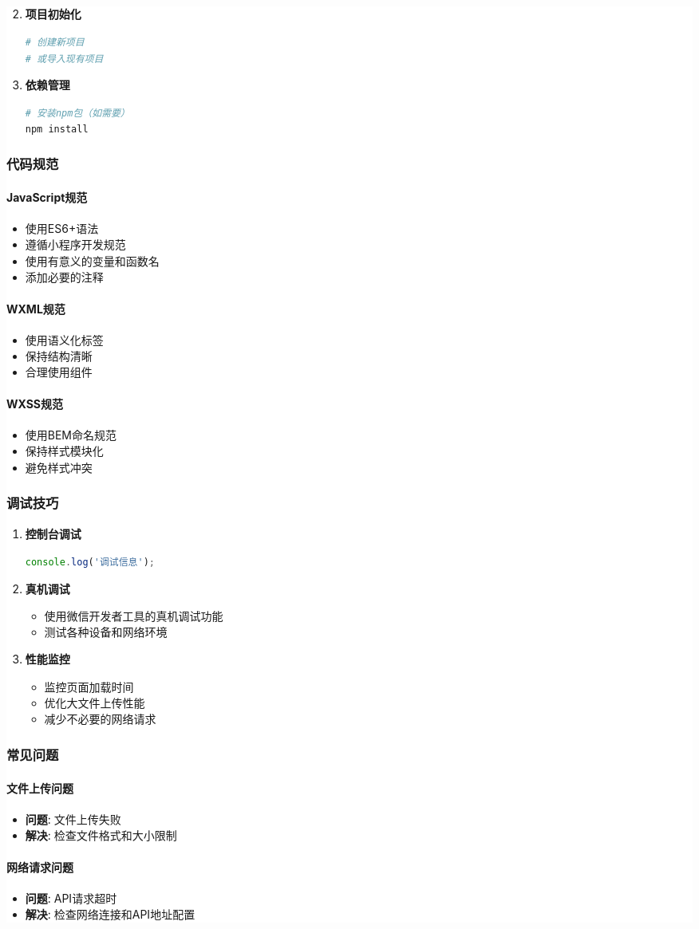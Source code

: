 2. **项目初始化**
   ```bash
   # 创建新项目
   # 或导入现有项目
   ```

3. **依赖管理**
   ```bash
   # 安装npm包（如需要）
   npm install
   ```

### 代码规范

#### JavaScript规范
- 使用ES6+语法
- 遵循小程序开发规范
- 使用有意义的变量和函数名
- 添加必要的注释

#### WXML规范
- 使用语义化标签
- 保持结构清晰
- 合理使用组件

#### WXSS规范
- 使用BEM命名规范
- 保持样式模块化
- 避免样式冲突

### 调试技巧

1. **控制台调试**
   ```javascript
   console.log('调试信息');
   ```

2. **真机调试**
   - 使用微信开发者工具的真机调试功能
   - 测试各种设备和网络环境

3. **性能监控**
   - 监控页面加载时间
   - 优化大文件上传性能
   - 减少不必要的网络请求

### 常见问题

#### 文件上传问题
- **问题**: 文件上传失败
- **解决**: 检查文件格式和大小限制

#### 网络请求问题
- **问题**: API请求超时
- **解决**: 检查网络连接和API地址配置
